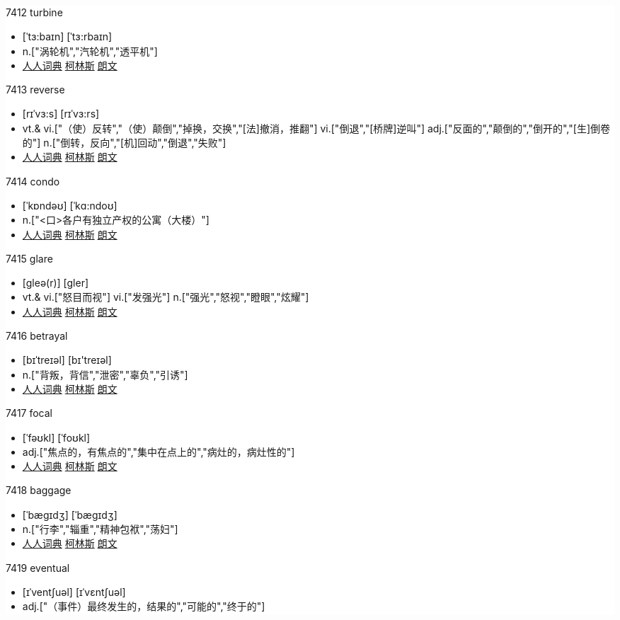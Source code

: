 7412 turbine 
- [ˈtɜ:baɪn]  [ˈtɜ:rbaɪn] 
- n.["涡轮机","汽轮机","透平机"]   
- [人人词典](https://www.91dict.com/words?w=turbine) [柯林斯](https://www.collinsdictionary.com/zh/dictionary/english/turbine) [朗文](https://www.ldoceonline.com/dictionary/turbine) 

7413 reverse 
- [rɪˈvɜ:s]  [rɪˈvɜ:rs] 
- vt.& vi.["（使）反转","（使）颠倒","掉换，交换","[法]撤消，推翻"]  vi.["倒退","[桥牌]逆叫"]  adj.["反面的","颠倒的","倒开的","[生]倒卷的"]  n.["倒转，反向","[机]回动","倒退","失败"]   
- [人人词典](https://www.91dict.com/words?w=reverse) [柯林斯](https://www.collinsdictionary.com/zh/dictionary/english/reverse) [朗文](https://www.ldoceonline.com/dictionary/reverse) 

7414 condo 
- [ˈkɒndəʊ]  [ˈkɑ:ndoʊ] 
- n.["<口>各户有独立产权的公寓（大楼）"]   
- [人人词典](https://www.91dict.com/words?w=condo) [柯林斯](https://www.collinsdictionary.com/zh/dictionary/english/condo) [朗文](https://www.ldoceonline.com/dictionary/condo) 

7415 glare 
- [gleə(r)]  [gler] 
- vt.& vi.["怒目而视"]  vi.["发强光"]  n.["强光","怒视","瞪眼","炫耀"]   
- [人人词典](https://www.91dict.com/words?w=glare) [柯林斯](https://www.collinsdictionary.com/zh/dictionary/english/glare) [朗文](https://www.ldoceonline.com/dictionary/glare) 

7416 betrayal 
- [bɪˈtreɪəl]  [bɪ'treɪəl] 
- n.["背叛，背信","泄密","辜负","引诱"]   
- [人人词典](https://www.91dict.com/words?w=betrayal) [柯林斯](https://www.collinsdictionary.com/zh/dictionary/english/betrayal) [朗文](https://www.ldoceonline.com/dictionary/betrayal) 

7417 focal 
- [ˈfəʊkl]  [ˈfoʊkl] 
- adj.["焦点的，有焦点的","集中在点上的","病灶的，病灶性的"]   
- [人人词典](https://www.91dict.com/words?w=focal) [柯林斯](https://www.collinsdictionary.com/zh/dictionary/english/focal) [朗文](https://www.ldoceonline.com/dictionary/focal) 

7418 baggage 
- [ˈbægɪdʒ]  [ˈbæɡɪdʒ] 
- n.["行李","辎重","精神包袱","荡妇"]   
- [人人词典](https://www.91dict.com/words?w=baggage) [柯林斯](https://www.collinsdictionary.com/zh/dictionary/english/baggage) [朗文](https://www.ldoceonline.com/dictionary/baggage) 

7419 eventual 
- [ɪˈventʃuəl]  [ɪˈvɛntʃuəl] 
- adj.["（事件）最终发生的，结果的","可能的","终于的"]   
